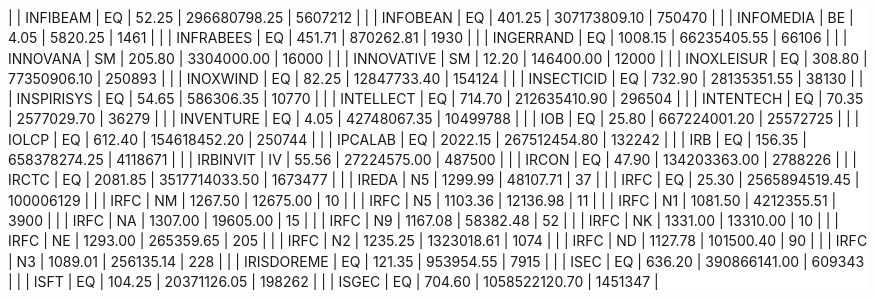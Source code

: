 |  | INFIBEAM | EQ | 52.25 | 296680798.25 | 5607212 |
|  | INFOBEAN | EQ | 401.25 | 307173809.10 | 750470 |
|  | INFOMEDIA | BE | 4.05 | 5820.25 | 1461 |
|  | INFRABEES | EQ | 451.71 | 870262.81 | 1930 |
|  | INGERRAND | EQ | 1008.15 | 66235405.55 | 66106 |
|  | INNOVANA | SM | 205.80 | 3304000.00 | 16000 |
|  | INNOVATIVE | SM | 12.20 | 146400.00 | 12000 |
|  | INOXLEISUR | EQ | 308.80 | 77350906.10 | 250893 |
|  | INOXWIND | EQ | 82.25 | 12847733.40 | 154124 |
|  | INSECTICID | EQ | 732.90 | 28135351.55 | 38130 |
|  | INSPIRISYS | EQ | 54.65 | 586306.35 | 10770 |
|  | INTELLECT | EQ | 714.70 | 212635410.90 | 296504 |
|  | INTENTECH | EQ | 70.35 | 2577029.70 | 36279 |
|  | INVENTURE | EQ | 4.05 | 42748067.35 | 10499788 |
|  | IOB | EQ | 25.80 | 667224001.20 | 25572725 |
|  | IOLCP | EQ | 612.40 | 154618452.20 | 250744 |
|  | IPCALAB | EQ | 2022.15 | 267512454.80 | 132242 |
|  | IRB | EQ | 156.35 | 658378274.25 | 4118671 |
|  | IRBINVIT | IV | 55.56 | 27224575.00 | 487500 |
|  | IRCON | EQ | 47.90 | 134203363.00 | 2788226 |
|  | IRCTC | EQ | 2081.85 | 3517714033.50 | 1673477 |
|  | IREDA | N5 | 1299.99 | 48107.71 | 37 |
|  | IRFC | EQ | 25.30 | 2565894519.45 | 100006129 |
|  | IRFC | NM | 1267.50 | 12675.00 | 10 |
|  | IRFC | N5 | 1103.36 | 12136.98 | 11 |
|  | IRFC | N1 | 1081.50 | 4212355.51 | 3900 |
|  | IRFC | NA | 1307.00 | 19605.00 | 15 |
|  | IRFC | N9 | 1167.08 | 58382.48 | 52 |
|  | IRFC | NK | 1331.00 | 13310.00 | 10 |
|  | IRFC | NE | 1293.00 | 265359.65 | 205 |
|  | IRFC | N2 | 1235.25 | 1323018.61 | 1074 |
|  | IRFC | ND | 1127.78 | 101500.40 | 90 |
|  | IRFC | N3 | 1089.01 | 256135.14 | 228 |
|  | IRISDOREME | EQ | 121.35 | 953954.55 | 7915 |
|  | ISEC | EQ | 636.20 | 390866141.00 | 609343 |
|  | ISFT | EQ | 104.25 | 20371126.05 | 198262 |
|  | ISGEC | EQ | 704.60 | 1058522120.70 | 1451347 |